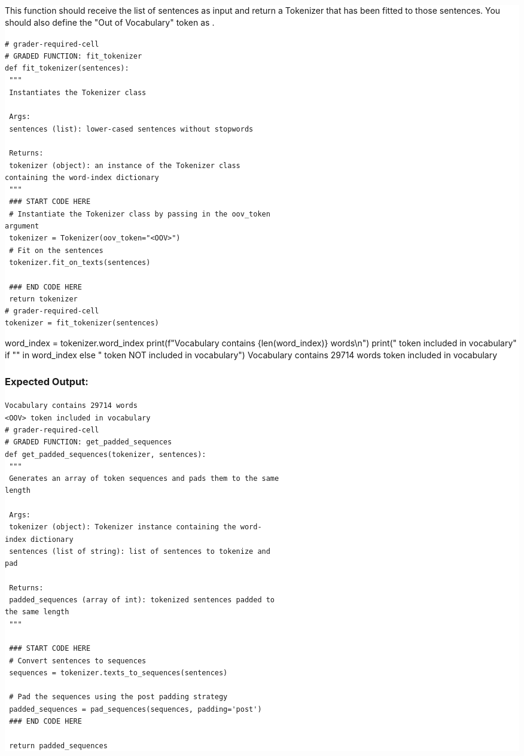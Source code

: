 This function should receive the list of sentences as input and return a Tokenizer that has been fitted to those sentences. You should also define the "Out of Vocabulary" token as <OOV>.

```
# grader-required-cell
# GRADED FUNCTION: fit_tokenizer
def fit_tokenizer(sentences):
 """
 Instantiates the Tokenizer class
 
 Args:
 sentences (list): lower-cased sentences without stopwords
 
 Returns:
 tokenizer (object): an instance of the Tokenizer class 
containing the word-index dictionary
 """
 ### START CODE HERE
 # Instantiate the Tokenizer class by passing in the oov_token 
argument
 tokenizer = Tokenizer(oov_token="<OOV>")
 # Fit on the sentences
 tokenizer.fit_on_texts(sentences)
 
 ### END CODE HERE
 return tokenizer
# grader-required-cell
tokenizer = fit_tokenizer(sentences)
```
word_index = tokenizer.word_index print(f"Vocabulary contains {len(word_index)} words\n") print("<OOV> token included in vocabulary" if "<OOV>" in word_index else "<OOV> token NOT included in vocabulary") Vocabulary contains 29714 words <OOV> token included in vocabulary

### **Expected Output:**

```
Vocabulary contains 29714 words
<OOV> token included in vocabulary
# grader-required-cell
# GRADED FUNCTION: get_padded_sequences
def get_padded_sequences(tokenizer, sentences):
 """
 Generates an array of token sequences and pads them to the same 
length
 
 Args:
 tokenizer (object): Tokenizer instance containing the word-
index dictionary
 sentences (list of string): list of sentences to tokenize and 
pad
 
 Returns:
 padded_sequences (array of int): tokenized sentences padded to
the same length
 """
 
 ### START CODE HERE
 # Convert sentences to sequences
 sequences = tokenizer.texts_to_sequences(sentences)
 
 # Pad the sequences using the post padding strategy
 padded_sequences = pad_sequences(sequences, padding='post')
 ### END CODE HERE
 
 return padded_sequences
```